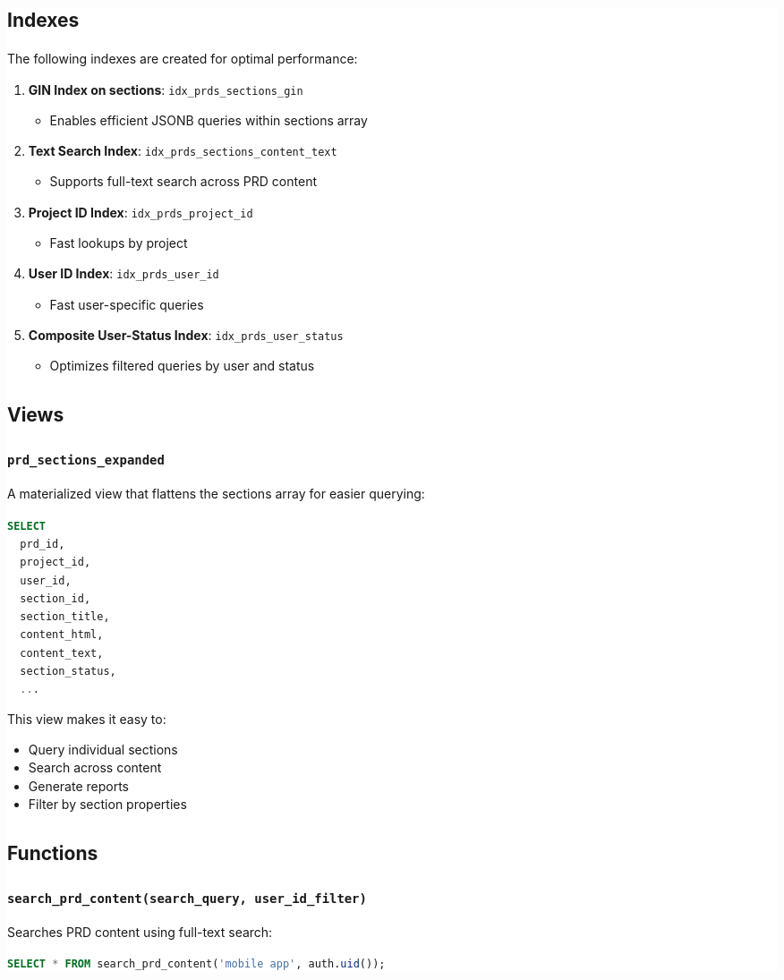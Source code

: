 ## Indexes

The following indexes are created for optimal performance:

1. **GIN Index on sections**: `idx_prds_sections_gin`
   - Enables efficient JSONB queries within sections array

2. **Text Search Index**: `idx_prds_sections_content_text`
   - Supports full-text search across PRD content

3. **Project ID Index**: `idx_prds_project_id`
   - Fast lookups by project

4. **User ID Index**: `idx_prds_user_id`
   - Fast user-specific queries

5. **Composite User-Status Index**: `idx_prds_user_status`
   - Optimizes filtered queries by user and status

## Views

### `prd_sections_expanded`

A materialized view that flattens the sections array for easier querying:

```sql
SELECT 
  prd_id,
  project_id,
  user_id,
  section_id,
  section_title,
  content_html,
  content_text,
  section_status,
  ...
```

This view makes it easy to:
- Query individual sections
- Search across content
- Generate reports
- Filter by section properties

## Functions

### `search_prd_content(search_query, user_id_filter)`

Searches PRD content using full-text search:

```sql
SELECT * FROM search_prd_content('mobile app', auth.uid());
```
